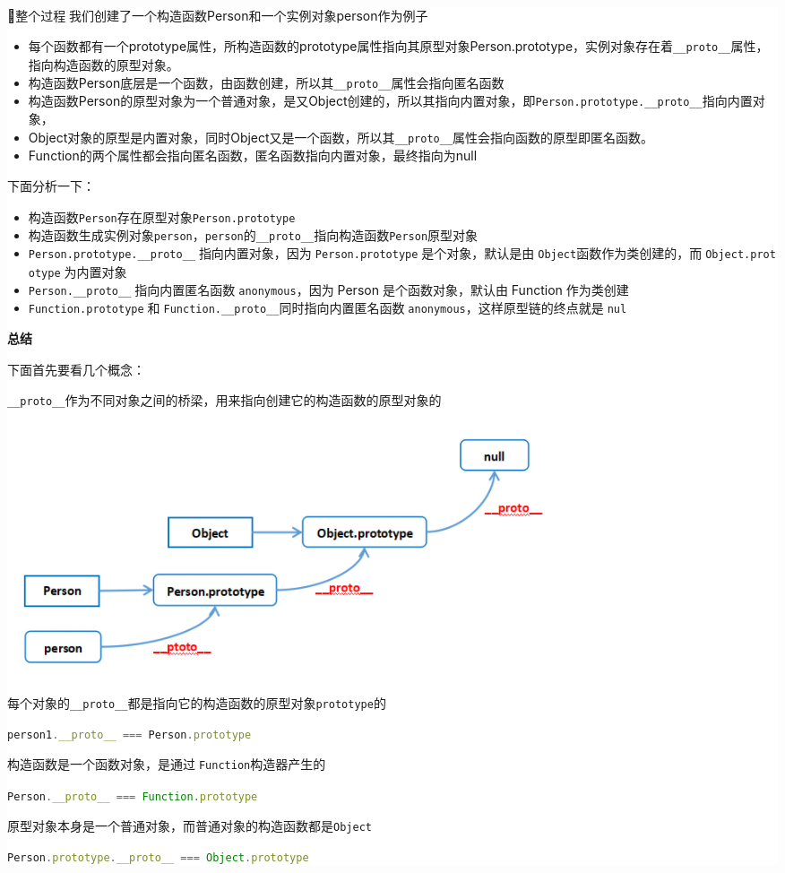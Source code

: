 🦈整个过程
我们创建了一个构造函数Person和一个实例对象person作为例子

- 每个函数都有一个prototype属性，所构造函数的prototype属性指向其原型对象Person.prototype，实例对象存在着`__proto__`属性，指向构造函数的原型对象。
- 构造函数Person底层是一个函数，由函数创建，所以其`__proto__`属性会指向匿名函数
- 构造函数Person的原型对象为一个普通对象，是又Object创建的，所以其指向内置对象，即`Person.prototype.__proto__`指向内置对象，
- Object对象的原型是内置对象，同时Object又是一个函数，所以其`__proto__`属性会指向函数的原型即匿名函数。
- Function的两个属性都会指向匿名函数，匿名函数指向内置对象，最终指向为null

下面分析一下：

- 构造函数`Person`存在原型对象`Person.prototype`
- 构造函数生成实例对象`person`，`person`的`__proto__`指向构造函数`Person`原型对象
- `Person.prototype.__proto__` 指向内置对象，因为 `Person.prototype` 是个对象，默认是由 `Object`函数作为类创建的，而 `Object.prototype` 为内置对象
- `Person.__proto__` 指向内置匿名函数 `anonymous`，因为 Person 是个函数对象，默认由 Function 作为类创建
- `Function.prototype` 和 `Function.__proto__`同时指向内置匿名函数 `anonymous`，这样原型链的终点就是 `nul`

**总结**

下面首先要看几个概念：

`__proto__`作为不同对象之间的桥梁，用来指向创建它的构造函数的原型对象的

![img](面试JavaScript.assets/6a742160-725e-11eb-ab90-d9ae814b240d-1655518501163.png)

每个对象的`__proto__`都是指向它的构造函数的原型对象`prototype`的

```js
person1.__proto__ === Person.prototype
```

构造函数是一个函数对象，是通过 `Function`构造器产生的

```js
Person.__proto__ === Function.prototype
```

原型对象本身是一个普通对象，而普通对象的构造函数都是`Object`

```js
Person.prototype.__proto__ === Object.prototype
```
